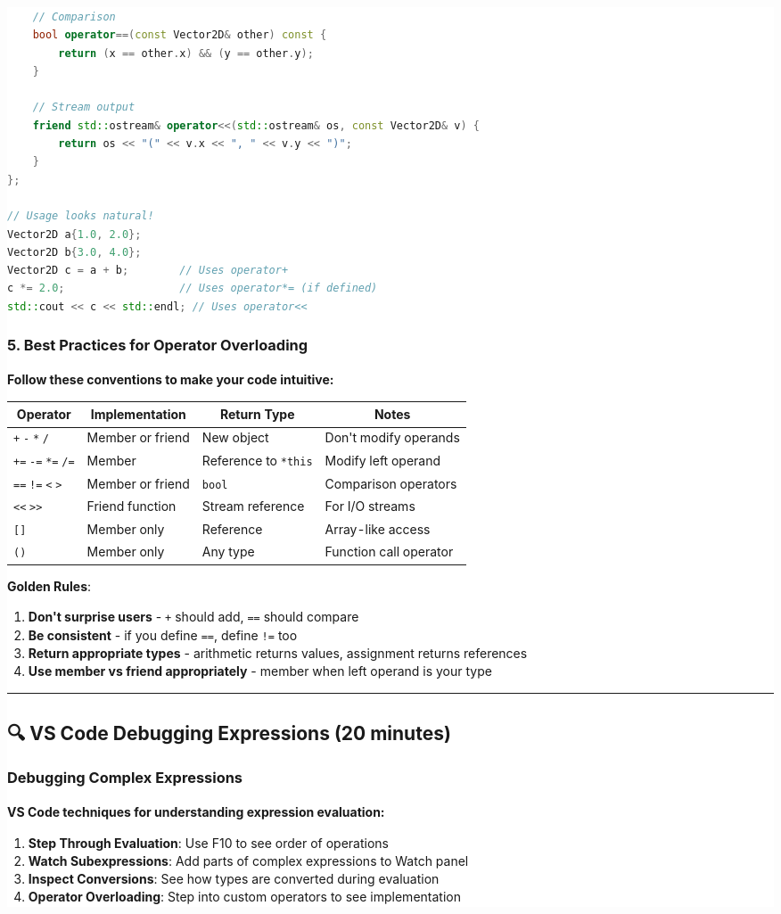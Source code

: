 ```cpp
    // Comparison
    bool operator==(const Vector2D& other) const {
        return (x == other.x) && (y == other.y);
    }
    
    // Stream output
    friend std::ostream& operator<<(std::ostream& os, const Vector2D& v) {
        return os << "(" << v.x << ", " << v.y << ")";
    }
};

// Usage looks natural!
Vector2D a{1.0, 2.0};
Vector2D b{3.0, 4.0};
Vector2D c = a + b;        // Uses operator+
c *= 2.0;                  // Uses operator*= (if defined)
std::cout << c << std::endl; // Uses operator<<
```

### 5. Best Practices for Operator Overloading

**Follow these conventions to make your code intuitive:**

| Operator | Implementation | Return Type | Notes |
|----------|---------------|-------------|--------|
| `+` `-` `*` `/` | Member or friend | New object | Don't modify operands |
| `+=` `-=` `*=` `/=` | Member | Reference to `*this` | Modify left operand |
| `==` `!=` `<` `>` | Member or friend | `bool` | Comparison operators |
| `<<` `>>` | Friend function | Stream reference | For I/O streams |
| `[]` | Member only | Reference | Array-like access |
| `()` | Member only | Any type | Function call operator |

**Golden Rules**:
1. **Don't surprise users** - `+` should add, `==` should compare
2. **Be consistent** - if you define `==`, define `!=` too
3. **Return appropriate types** - arithmetic returns values, assignment returns references
4. **Use member vs friend appropriately** - member when left operand is your type

---

## 🔍 VS Code Debugging Expressions (20 minutes)

### Debugging Complex Expressions

**VS Code techniques for understanding expression evaluation:**

1. **Step Through Evaluation**: Use F10 to see order of operations
2. **Watch Subexpressions**: Add parts of complex expressions to Watch panel
3. **Inspect Conversions**: See how types are converted during evaluation
4. **Operator Overloading**: Step into custom operators to see implementation
